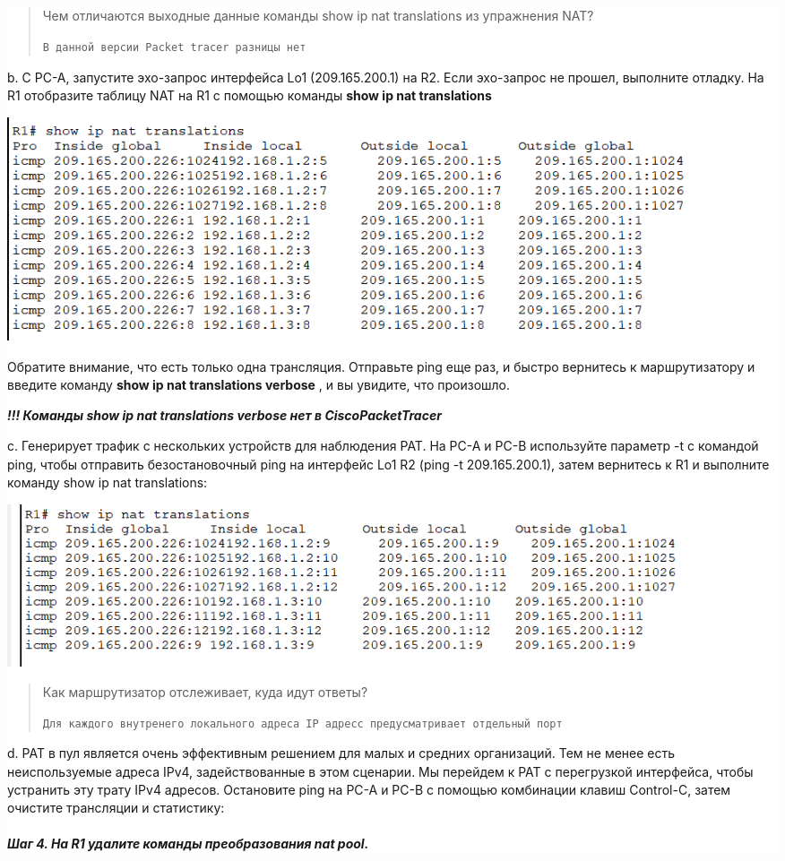 
> Чем отличаются выходные данные команды show ip nat translations из упражнения NAT?
> 
>     В данной версии Packet tracer разницы нет

b.	С PC-A, запустите эхо-запрос интерфейса Lo1 (209.165.200.1) на R2. Если эхо-запрос не прошел, выполните отладку. На R1 отобразите таблицу NAT на R1 с помощью команды **show ip nat translations**

![Alt-текст](https://github.com/fedotov1evg/OTUS_Network/blob/main/Lab_12/pic/3-3-b.png)

Обратите внимание, что есть только одна трансляция. Отправьте ping еще раз, и быстро вернитесь к маршрутизатору и введите команду **show ip nat translations verbose** , и вы увидите, что произошло.

***!!! Команды show ip nat translations verbose нет в CiscoPacketTracer***

c.	Генерирует трафик с нескольких устройств для наблюдения PAT. На PC-A и PC-B используйте параметр -t с командой ping, чтобы отправить безостановочный ping на интерфейс Lo1 R2 (ping -t 209.165.200.1), затем вернитесь к R1 и выполните команду show ip nat translations:

![Alt-текст](https://github.com/fedotov1evg/OTUS_Network/blob/main/Lab_12/pic/3-3-%D1%81.png)

> Как маршрутизатор отслеживает, куда идут ответы?
> 
>     Для каждого внутренего локального адреса IP адресс предусматривает отдельный порт


d.	PAT в пул является очень эффективным решением для малых и средних организаций. Тем не менее есть неиспользуемые адреса IPv4, задействованные в этом сценарии. Мы перейдем к PAT с перегрузкой интерфейса, чтобы устранить эту трату IPv4 адресов. Остановите ping на PC-A и PC-B с помощью комбинации клавиш Control-C, затем очистите трансляции и статистику:



##### Шаг 4. На R1 удалите команды преобразования nat pool.

